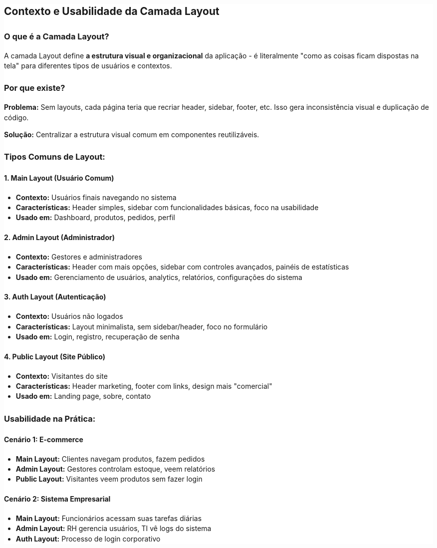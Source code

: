## Contexto e Usabilidade da Camada **Layout**

### **O que é a Camada Layout?**

A camada Layout define **a estrutura visual e organizacional** da aplicação - é literalmente "como as coisas ficam dispostas na tela" para diferentes tipos de usuários e contextos.

### **Por que existe?**

**Problema:** Sem layouts, cada página teria que recriar header, sidebar, footer, etc. Isso gera inconsistência visual e duplicação de código.

**Solução:** Centralizar a estrutura visual comum em componentes reutilizáveis.

### **Tipos Comuns de Layout:**

#### **1. Main Layout (Usuário Comum)**

- **Contexto:** Usuários finais navegando no sistema
- **Características:** Header simples, sidebar com funcionalidades básicas, foco na usabilidade
- **Usado em:** Dashboard, produtos, pedidos, perfil

#### **2. Admin Layout (Administrador)**

- **Contexto:** Gestores e administradores
- **Características:** Header com mais opções, sidebar com controles avançados, painéis de estatísticas
- **Usado em:** Gerenciamento de usuários, analytics, relatórios, configurações do sistema

#### **3. Auth Layout (Autenticação)**

- **Contexto:** Usuários não logados
- **Características:** Layout minimalista, sem sidebar/header, foco no formulário
- **Usado em:** Login, registro, recuperação de senha

#### **4. Public Layout (Site Público)**

- **Contexto:** Visitantes do site
- **Características:** Header marketing, footer com links, design mais "comercial"
- **Usado em:** Landing page, sobre, contato

### **Usabilidade na Prática:**

#### **Cenário 1: E-commerce**

- **Main Layout:** Clientes navegam produtos, fazem pedidos
- **Admin Layout:** Gestores controlam estoque, veem relatórios
- **Public Layout:** Visitantes veem produtos sem fazer login

#### **Cenário 2: Sistema Empresarial**

- **Main Layout:** Funcionários acessam suas tarefas diárias
- **Admin Layout:** RH gerencia usuários, TI vê logs do sistema
- **Auth Layout:** Processo de login corporativo
